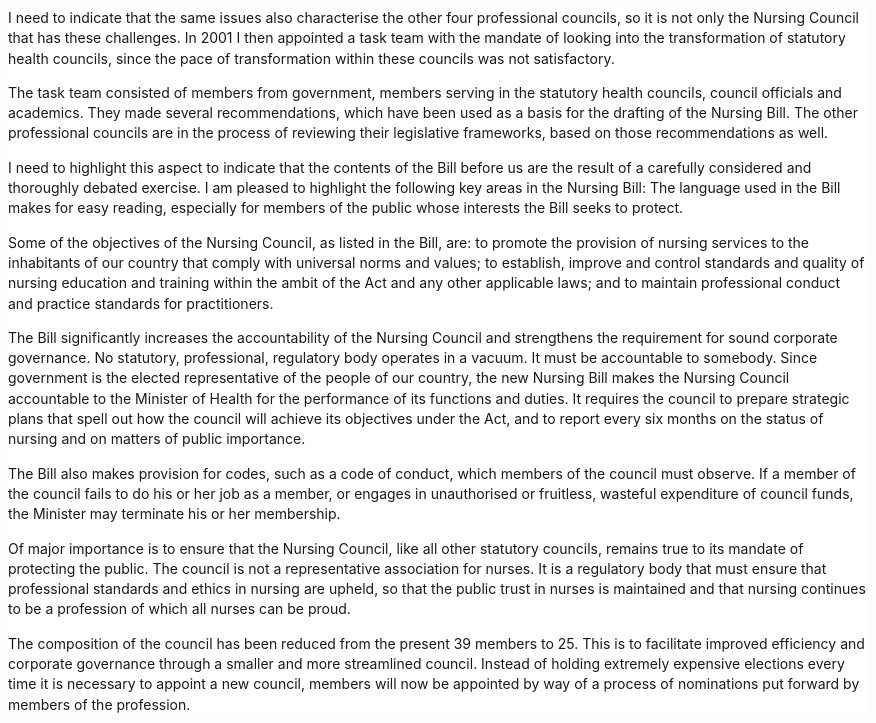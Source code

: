 I need to indicate that the same issues also characterise the other four
professional councils, so it is not only the Nursing Council that has these
challenges. In 2001 I then appointed a task team with the mandate of
looking into the transformation of statutory health councils, since the
pace of transformation within these councils was not satisfactory.

The task team consisted of members from government, members serving in the
statutory health councils, council officials and academics. They made
several recommendations, which have been used as a basis for the drafting
of the Nursing Bill. The other professional councils are in the process of
reviewing their legislative frameworks, based on those recommendations as
well.

I need to highlight this aspect to indicate that the contents of the Bill
before us are the result of a carefully considered and thoroughly debated
exercise. I am pleased to highlight the following key areas in the Nursing
Bill: The language used in the Bill makes for easy reading, especially for
members of the public whose interests the Bill seeks to protect.

Some of the objectives of the Nursing Council, as listed in the Bill, are:
to promote the provision of nursing services to the inhabitants of our
country that comply with universal norms and values; to establish, improve
and control standards and quality of nursing education and training within
the ambit of the Act and any other applicable laws; and to maintain
professional conduct and practice standards for practitioners.

The Bill significantly increases the accountability of the Nursing Council
and strengthens the requirement for sound corporate governance. No
statutory, professional, regulatory body operates in a vacuum. It must be
accountable to somebody. Since government is the elected representative of
the people of our country, the new Nursing Bill makes the Nursing Council
accountable to the Minister of Health for the performance of its functions
and duties. It requires the council to prepare strategic plans that spell
out how the council will achieve its objectives under the Act, and to
report every six months on the status of nursing and on matters of public
importance.

The Bill also makes provision for codes, such as a code of conduct, which
members of the council must observe. If a member of the council fails to do
his or her job as a member, or engages in unauthorised or fruitless,
wasteful expenditure of council funds, the Minister may terminate his or
her membership.

Of major importance is to ensure that the Nursing Council, like all other
statutory councils, remains true to its mandate of protecting the public.
The council is not a representative association for nurses. It is a
regulatory body that must ensure that professional standards and ethics in
nursing are upheld, so that the public trust in nurses is maintained and
that nursing continues to be a profession of which all nurses can be proud.

The composition of the council has been reduced from the present 39 members
to 25. This is to facilitate improved efficiency and corporate governance
through a smaller and more streamlined council. Instead of holding
extremely expensive elections every time it is necessary to appoint a new
council, members will now be appointed by way of a process of nominations
put forward by members of the profession.
